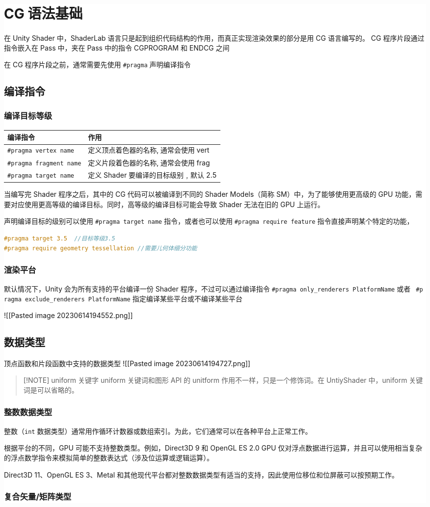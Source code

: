 
# CG 语法基础
在 Unity Shader 中，ShaderLab 语言只是起到组织代码结构的作用，而真正实现渲染效果的部分是用 CG 语言编写的。
CG 程序片段通过指令嵌入在 Pass 中，夹在 Pass 中的指令 CGPROGRAM 和 ENDCG 之间

在 CG 程序片段之前，通常需要先使用 `#pragma` 声明编译指令

## 编译指令
### 编译目标等级

|编译指令 |作用|
|:--|:--|
| `#pragma vertex name` |定义顶点着色器的名称, 通常会使用 vert|
| `#pragma fragment name` |定义片段着色器的名称, 通常会使用 frag|
| `#pragma target name` |定义 Shader 要编译的目标级别﹐默认 2.5|

当编写完 Shader 程序之后，其中的 CG 代码可以被编译到不同的 Shader Models（简称 SM）中，为了能够使用更高级的 GPU 功能，需要对应使用更高等级的编译目标。同时，高等级的编译目标可能会导致 Shader 无法在旧的 GPU 上运行。

声明编译目标的级别可以使用 `#pragma target name` 指令，或者也可以使用 `#pragma require feature` 指令直接声明某个特定的功能，

```c
#pragma target 3.5  //目标等级3.5
#pragma require geometry tessellation //需要儿何体细分功能
```

### 渲染平台
默认情况下，Unity 会为所有支持的平台编译一份 Shader 程序，不过可以通过编译指令 `#pragma only_renderers PlatformName` 或者 ` #pragma exclude_renderers PlatformName` 指定编译某些平台或不编译某些平台

![[Pasted image 20230614194552.png]]

## 数据类型
顶点函数和片段函数中支持的数据类型
![[Pasted image 20230614194727.png]]


> [!NOTE] uniform 关键字
> uniform 关键词和图形 API 的 unitform 作用不一样，只是一个修饰词。在 UntiyShader 中，uniform 关键词是可以省略的。

### 整数数据类型

整数（`int` 数据类型）通常用作循环计数器或数组索引。为此，它们通常可以在各种平台上正常工作。

根据平台的不同，GPU 可能不支持整数类型。例如，Direct3D 9 和 OpenGL ES 2.0 GPU 仅对浮点数据进行运算，并且可以使用相当复杂的浮点数学指令来模拟简单的整数表达式（涉及位运算或逻辑运算）。

Direct3D 11、OpenGL ES 3、Metal 和其他现代平台都对整数数据类型有适当的支持，因此使用位移位和位屏蔽可以按预期工作。

### 复合矢量/矩阵类型

